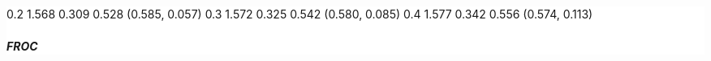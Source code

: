    <td style="text-align:left;"> 0.2 </td>
   <td style="text-align:left;"> 1.568 </td>
   <td style="text-align:left;"> 0.309 </td>
   <td style="text-align:left;"> 0.528 </td>
   <td style="text-align:left;"> (0.585, 0.057) </td>
  </tr>
  <tr>
   <td style="text-align:left;">  </td>
   <td style="text-align:left;"> 0.3 </td>
   <td style="text-align:left;"> 1.572 </td>
   <td style="text-align:left;"> 0.325 </td>
   <td style="text-align:left;"> 0.542 </td>
   <td style="text-align:left;"> (0.580, 0.085) </td>
  </tr>
  <tr>
   <td style="text-align:left;">  </td>
   <td style="text-align:left;"> 0.4 </td>
   <td style="text-align:left;"> 1.577 </td>
   <td style="text-align:left;"> 0.342 </td>
   <td style="text-align:left;"> 0.556 </td>
   <td style="text-align:left;"> (0.574, 0.113) </td>
  </tr>
</tbody>
</table>





##### FROC








<div class="figure">